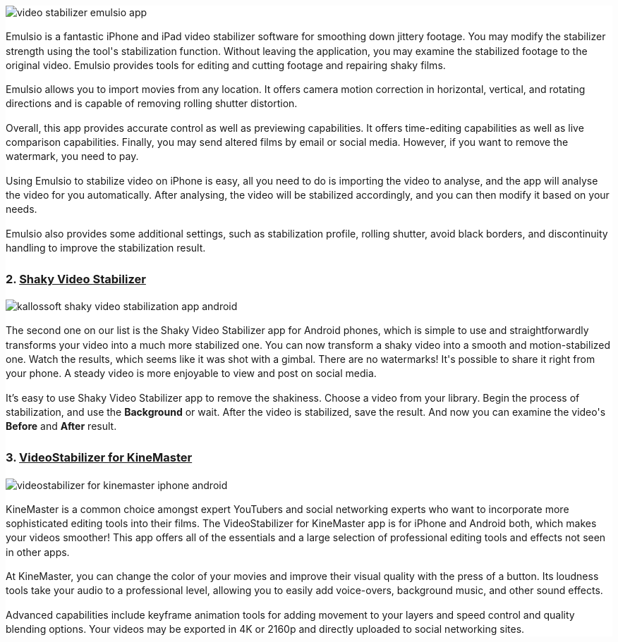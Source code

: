 ![video stabilizer emulsio app](https://images.wondershare.com/filmora/article-images/video-stabilizer-emulsio-app.jpg)

Emulsio is a fantastic iPhone and iPad video stabilizer software for smoothing down jittery footage. You may modify the stabilizer strength using the tool's stabilization function. Without leaving the application, you may examine the stabilized footage to the original video. Emulsio provides tools for editing and cutting footage and repairing shaky films.

Emulsio allows you to import movies from any location. It offers camera motion correction in horizontal, vertical, and rotating directions and is capable of removing rolling shutter distortion.

Overall, this app provides accurate control as well as previewing capabilities. It offers time-editing capabilities as well as live comparison capabilities. Finally, you may send altered films by email or social media. However, if you want to remove the watermark, you need to pay.

Using Emulsio to stabilize video on iPhone is easy, all you need to do is importing the video to analyse, and the app will analyse the video for you automatically. After analysing, the video will be stabilized accordingly, and you can then modify it based on your needs.

Emulsio also provides some additional settings, such as stabilization profile, rolling shutter, avoid black borders, and discontinuity handling to improve the stabilization result.

### 2\. [Shaky Video Stabilizer](https://play.google.com/store/apps/details?id=kallossoft.videostabilizer&hl=en%5FUS&gl=US)

![kallossoft shaky video stabilization app android](https://images.wondershare.com/filmora/article-images/kallossoft-shaky-video-stabilization-app-android.jpg)

The second one on our list is the Shaky Video Stabilizer app for Android phones, which is simple to use and straightforwardly transforms your video into a much more stabilized one. You can now transform a shaky video into a smooth and motion-stabilized one. Watch the results, which seems like it was shot with a gimbal. There are no watermarks! It's possible to share it right from your phone. A steady video is more enjoyable to view and post on social media.

It’s easy to use Shaky Video Stabilizer app to remove the shakiness. Choose a video from your library. Begin the process of stabilization, and use the **Background** or wait. After the video is stabilized, save the result. And now you can examine the video's **Before** and **After** result.

### 3\. [VideoStabilizer for KineMaster](https://www.kinemaster.com/)

![videostabilizer for kinemaster iphone android](https://images.wondershare.com/filmora/article-images/videostabilizer-for-kinemaster-iphone-android.jpg)

KineMaster is a common choice amongst expert YouTubers and social networking experts who want to incorporate more sophisticated editing tools into their films. The VideoStabilizer for KineMaster app is for iPhone and Android both, which makes your videos smoother! This app offers all of the essentials and a large selection of professional editing tools and effects not seen in other apps.

At KineMaster, you can change the color of your movies and improve their visual quality with the press of a button. Its loudness tools take your audio to a professional level, allowing you to easily add voice-overs, background music, and other sound effects.

Advanced capabilities include keyframe animation tools for adding movement to your layers and speed control and quality blending options. Your videos may be exported in 4K or 2160p and directly uploaded to social networking sites.
